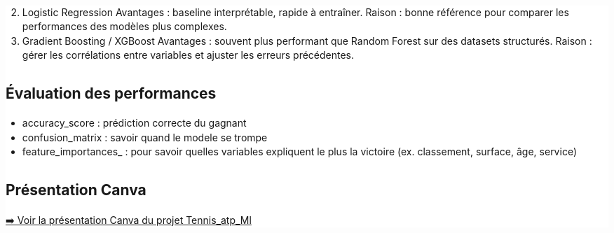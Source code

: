 2) Logistic Regression 
Avantages : baseline interprétable, rapide à entraîner.
Raison : bonne référence pour comparer les performances des modèles plus complexes.
3) Gradient Boosting / XGBoost 
Avantages : souvent plus performant que Random Forest sur des datasets structurés.
Raison : gérer les corrélations entre variables et ajuster les erreurs précédentes.

## Évaluation des performances
- accuracy_score : prédiction correcte du gagnant
- confusion_matrix : savoir quand le modele se trompe
- feature_importances_ : pour savoir quelles variables expliquent le plus la victoire (ex. classement, surface, âge, service)

## Présentation Canva
[➡️ Voir la présentation Canva du projet Tennis_atp_Ml](https://www.canva.com/design/DAGm81pxv-0/83iNZW1qn4Il1XPI91X04g/edit?utm_content=DAGm81pxv-0&utm_campaign=designshare&utm_medium=link2&utm_source=sharebutton)
